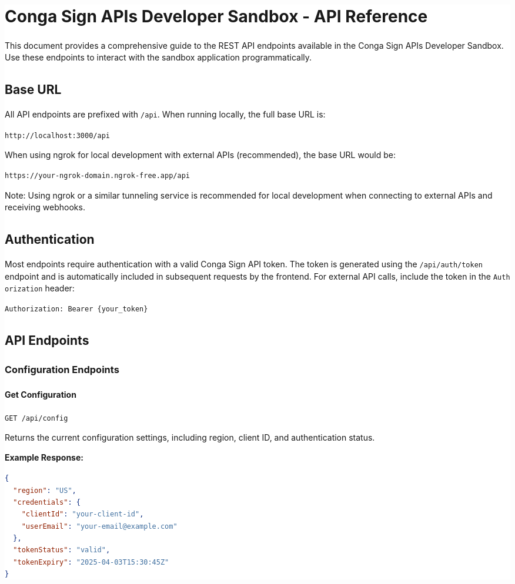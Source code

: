 # Conga Sign APIs Developer Sandbox - API Reference

This document provides a comprehensive guide to the REST API endpoints available in the Conga Sign APIs Developer Sandbox. Use these endpoints to interact with the sandbox application programmatically.

## Base URL

All API endpoints are prefixed with `/api`. When running locally, the full base URL is:

```
http://localhost:3000/api
```

When using ngrok for local development with external APIs (recommended), the base URL would be:

```
https://your-ngrok-domain.ngrok-free.app/api
```

Note: Using ngrok or a similar tunneling service is recommended for local development when connecting to external APIs and receiving webhooks.

## Authentication

Most endpoints require authentication with a valid Conga Sign API token. The token is generated using the `/api/auth/token` endpoint and is automatically included in subsequent requests by the frontend. For external API calls, include the token in the `Authorization` header:

```
Authorization: Bearer {your_token}
```

## API Endpoints

### Configuration Endpoints

#### Get Configuration

```
GET /api/config
```

Returns the current configuration settings, including region, client ID, and authentication status.

**Example Response:**
```json
{
  "region": "US",
  "credentials": {
    "clientId": "your-client-id",
    "userEmail": "your-email@example.com"
  },
  "tokenStatus": "valid",
  "tokenExpiry": "2025-04-03T15:30:45Z"
}
```
